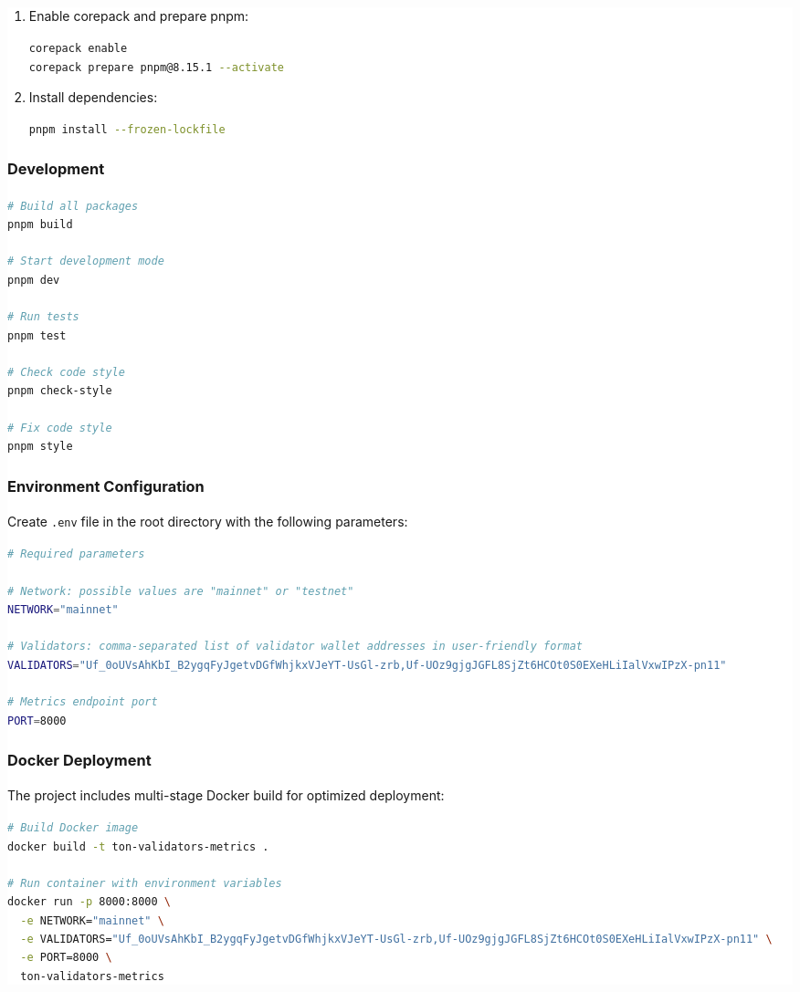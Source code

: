 1. Enable corepack and prepare pnpm:
   ```bash
   corepack enable
   corepack prepare pnpm@8.15.1 --activate
   ```

2. Install dependencies:
   ```bash
   pnpm install --frozen-lockfile
   ```

### Development

```bash
# Build all packages
pnpm build

# Start development mode
pnpm dev

# Run tests
pnpm test

# Check code style
pnpm check-style

# Fix code style
pnpm style
```

### Environment Configuration

Create `.env` file in the root directory with the following parameters:

```bash
# Required parameters

# Network: possible values are "mainnet" or "testnet"
NETWORK="mainnet"

# Validators: comma-separated list of validator wallet addresses in user-friendly format
VALIDATORS="Uf_0oUVsAhKbI_B2ygqFyJgetvDGfWhjkxVJeYT-UsGl-zrb,Uf-UOz9gjgJGFL8SjZt6HCOt0S0EXeHLiIalVxwIPzX-pn11"

# Metrics endpoint port
PORT=8000
```

### Docker Deployment

The project includes multi-stage Docker build for optimized deployment:

```bash
# Build Docker image
docker build -t ton-validators-metrics .

# Run container with environment variables
docker run -p 8000:8000 \
  -e NETWORK="mainnet" \
  -e VALIDATORS="Uf_0oUVsAhKbI_B2ygqFyJgetvDGfWhjkxVJeYT-UsGl-zrb,Uf-UOz9gjgJGFL8SjZt6HCOt0S0EXeHLiIalVxwIPzX-pn11" \
  -e PORT=8000 \
  ton-validators-metrics
```
